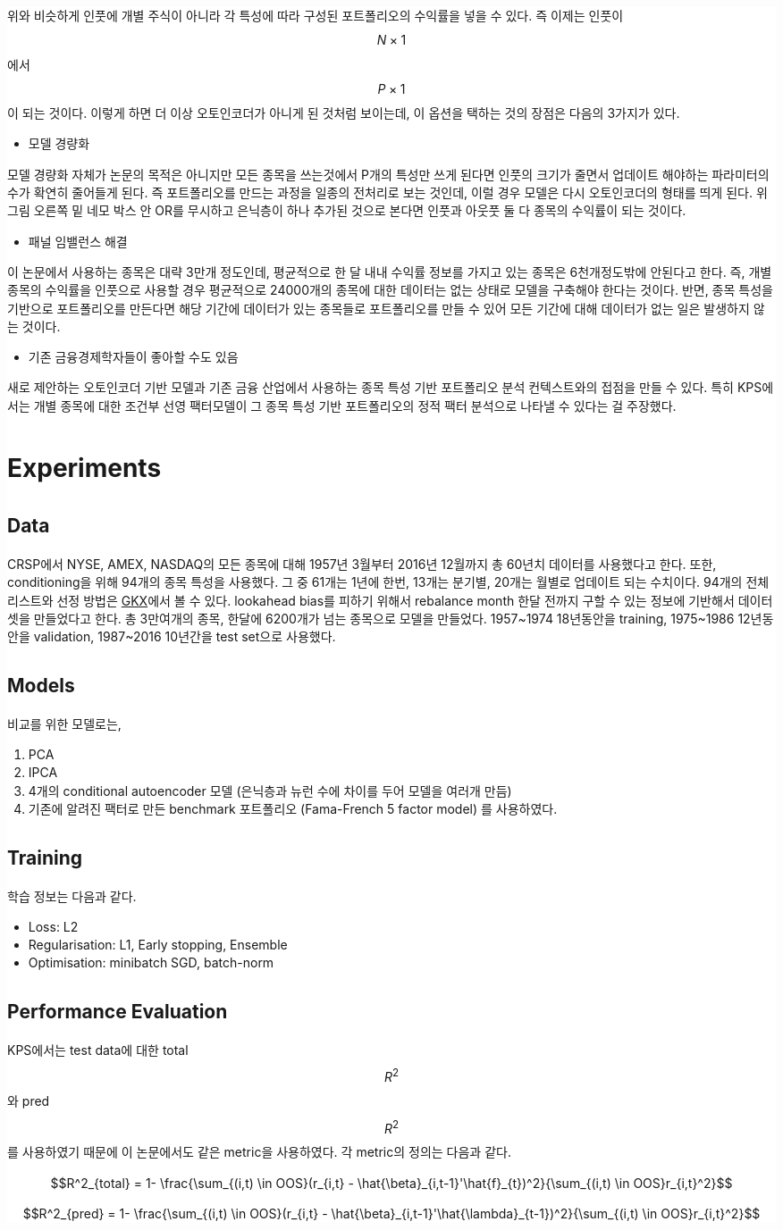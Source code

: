 위와 비슷하게 인풋에 개별 주식이 아니라 각 특성에 따라 구성된 포트폴리오의 수익률을 넣을 수 있다. 즉 이제는 인풋이 $$N \times 1$$에서 $$P \times 1$$이 되는 것이다. 이렇게 하면 더 이상 오토인코더가 아니게 된 것처럼 보이는데, 이 옵션을 택하는 것의 장점은 다음의 3가지가 있다.

- 모델 경량화

모델 경량화 자체가 논문의 목적은 아니지만 모든 종목을 쓰는것에서 P개의 특성만 쓰게 된다면 인풋의 크기가 줄면서 업데이트 해야하는 파라미터의 수가 확연히 줄어들게 된다. 즉 포트폴리오를 만드는 과정을 일종의 전처리로 보는 것인데, 이럴 경우 모델은 다시 오토인코더의 형태를 띄게 된다. 위 그림 오른쪽 밑 네모 박스 안 OR를 무시하고 은닉층이 하나 추가된 것으로 본다면 인풋과 아웃풋 둘 다 종목의 수익률이 되는 것이다.

- 패널 임밸런스 해결

이 논문에서 사용하는 종목은 대략 3만개 정도인데, 평균적으로 한 달 내내 수익률 정보를 가지고 있는 종목은 6천개정도밖에 안된다고 한다. 즉, 개별 종목의 수익률을 인풋으로 사용할 경우 평균적으로 24000개의 종목에 대한 데이터는 없는 상태로 모델을 구축해야 한다는 것이다. 반면, 종목 특성을 기반으로 포트폴리오를 만든다면 해당 기간에 데이터가 있는 종목들로 포트폴리오를 만들 수 있어 모든 기간에 대해 데이터가 없는 일은 발생하지 않는 것이다.

- 기존 금융경제학자들이 좋아할 수도 있음

새로 제안하는 오토인코더 기반 모델과 기존 금융 산업에서 사용하는 종목 특성 기반 포트폴리오 분석 컨텍스트와의 접점을 만들 수 있다. 특히 KPS에서는 개별 종목에 대한 조건부 선영 팩터모델이 그 종목 특성 기반 포트폴리오의 정적 팩터 분석으로 나타낼 수 있다는 걸 주장했다.

# Experiments
## Data
CRSP에서 NYSE, AMEX, NASDAQ의 모든 종목에 대해 1957년 3월부터 2016년 12월까지 총 60년치 데이터를 사용했다고 한다. 또한, conditioning을 위해 94개의 종목 특성을 사용했다. 그 중 61개는 1년에 한번, 13개는 분기별, 20개는 월별로 업데이트 되는 수치이다. 94개의 전체 리스트와 선정 방법은 [GKX](https://papers.ssrn.com/sol3/papers.cfm?abstract_id=2262374)에서 볼 수 있다. lookahead bias를 피하기 위해서 rebalance month 한달 전까지 구할 수 있는 정보에 기반해서 데이터셋을 만들었다고 한다. 총 3만여개의 종목, 한달에 6200개가 넘는 종목으로 모델을 만들었다. 1957~1974 18년동안을 training, 1975~1986 12년동안을 validation, 1987~2016 10년간을 test set으로 사용했다.

## Models
비교를 위한 모델로는,
1. PCA
2. IPCA
3. 4개의 conditional autoencoder 모델 (은닉층과 뉴런 수에 차이를 두어 모델을 여러개 만듬)
4. 기존에 알려진 팩터로 만든 benchmark 포트폴리오 (Fama-French 5 factor model)
를 사용하였다.

## Training
학습 정보는 다음과 같다.
- Loss: L2
- Regularisation: L1, Early stopping, Ensemble
- Optimisation: minibatch SGD, batch-norm

## Performance Evaluation
KPS에서는 test data에 대한 total $$R^2$$와 pred $$R^2$$를 사용하였기 때문에 이 논문에서도 같은 metric을 사용하였다. 각 metric의 정의는 다음과 같다.

$$R^2_{total} = 1- \frac{\sum_{(i,t) \in OOS}(r_{i,t} - \hat{\beta}_{i,t-1}'\hat{f}_{t})^2}{\sum_{(i,t) \in OOS}r_{i,t}^2}$$

$$R^2_{pred} = 1- \frac{\sum_{(i,t) \in OOS}(r_{i,t} - \hat{\beta}_{i,t-1}'\hat{\lambda}_{t-1})^2}{\sum_{(i,t) \in OOS}r_{i,t}^2}$$
